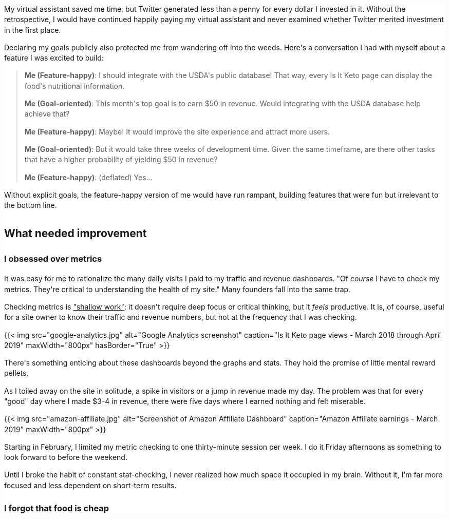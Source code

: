 My virtual assistant saved me time, but Twitter generated less than a penny for every dollar I invested in it. Without the retrospective, I would have continued happily paying my virtual assistant and never examined whether Twitter merited investment in the first place.

Declaring my goals publicly also protected me from wandering off into the weeds. Here's a conversation I had with myself about a feature I was excited to build:

>**Me (Feature-happy)**: I should integrate with the USDA's public database! That way, every Is It Keto page can display the food's nutritional information.
>
>**Me (Goal-oriented)**: This month's top goal is to earn $50 in revenue. Would integrating with the USDA database help achieve that?
>
>**Me (Feature-happy)**: Maybe! It would improve the site experience and attract more users.
>
>**Me (Goal-oriented)**: But it would take three weeks of development time. Given the same timeframe, are there other tasks that have a higher probability of yielding $50 in revenue?
>
>**Me (Feature-happy)**: (deflated) Yes...

Without explicit goals, the feature-happy version of me would have run rampant, building features that were fun but irrelevant to the bottom line.

## What needed improvement

### I obsessed over metrics

It was easy for me to rationalize the many daily visits I paid to my traffic and revenue dashboards. "Of *course* I have to check my metrics. They're critical to understanding the health of my site." Many founders fall into the same trap.

Checking metrics is ["shallow work"](/book-reports/deep-work/#key-takeaways): it doesn't require deep focus or critical thinking, but it *feels* productive. It is, of course, useful for a site owner to know their traffic and revenue numbers, but not at the frequency that I was checking.

{{< img src="google-analytics.jpg" alt="Google Analytics screenshot" caption="Is It Keto page views - March 2018 through April 2019" maxWidth="800px" hasBorder="True" >}}

There's something enticing about these dashboards beyond the graphs and stats. They hold the promise of little mental reward pellets.

As I toiled away on the site in solitude, a spike in visitors or a jump in revenue made my day. The problem was that for every "good" day where I made $3-4 in revenue, there were five days where I earned nothing and felt miserable.

{{< img src="amazon-affiliate.jpg" alt="Screenshot of Amazon Affiliate Dashboard" caption="Amazon Affiliate earnings - March 2019" maxWidth="800px" >}}

Starting in February, I limited my metric checking to one thirty-minute session per week. I do it Friday afternoons as something to look forward to before the weekend.

Until I broke the habit of constant stat-checking, I never realized how much space it occupied in my brain. Without it, I'm far more focused and less dependent on short-term results.

### I forgot that food is cheap
